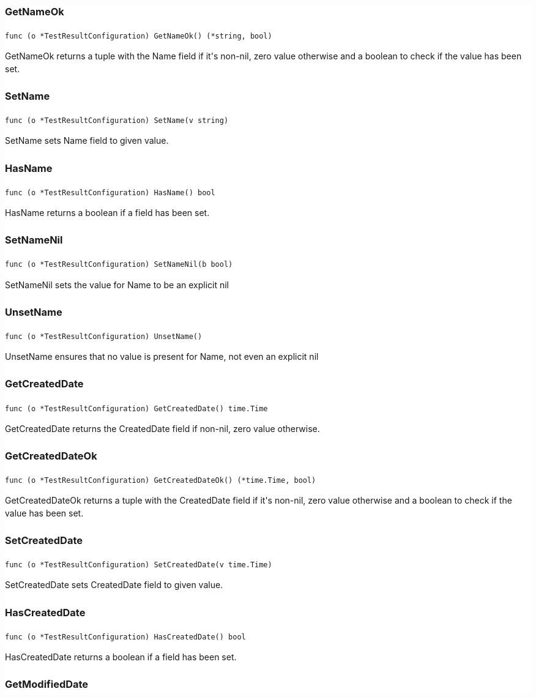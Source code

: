 ### GetNameOk

`func (o *TestResultConfiguration) GetNameOk() (*string, bool)`

GetNameOk returns a tuple with the Name field if it's non-nil, zero value otherwise
and a boolean to check if the value has been set.

### SetName

`func (o *TestResultConfiguration) SetName(v string)`

SetName sets Name field to given value.

### HasName

`func (o *TestResultConfiguration) HasName() bool`

HasName returns a boolean if a field has been set.

### SetNameNil

`func (o *TestResultConfiguration) SetNameNil(b bool)`

 SetNameNil sets the value for Name to be an explicit nil

### UnsetName
`func (o *TestResultConfiguration) UnsetName()`

UnsetName ensures that no value is present for Name, not even an explicit nil
### GetCreatedDate

`func (o *TestResultConfiguration) GetCreatedDate() time.Time`

GetCreatedDate returns the CreatedDate field if non-nil, zero value otherwise.

### GetCreatedDateOk

`func (o *TestResultConfiguration) GetCreatedDateOk() (*time.Time, bool)`

GetCreatedDateOk returns a tuple with the CreatedDate field if it's non-nil, zero value otherwise
and a boolean to check if the value has been set.

### SetCreatedDate

`func (o *TestResultConfiguration) SetCreatedDate(v time.Time)`

SetCreatedDate sets CreatedDate field to given value.

### HasCreatedDate

`func (o *TestResultConfiguration) HasCreatedDate() bool`

HasCreatedDate returns a boolean if a field has been set.

### GetModifiedDate
